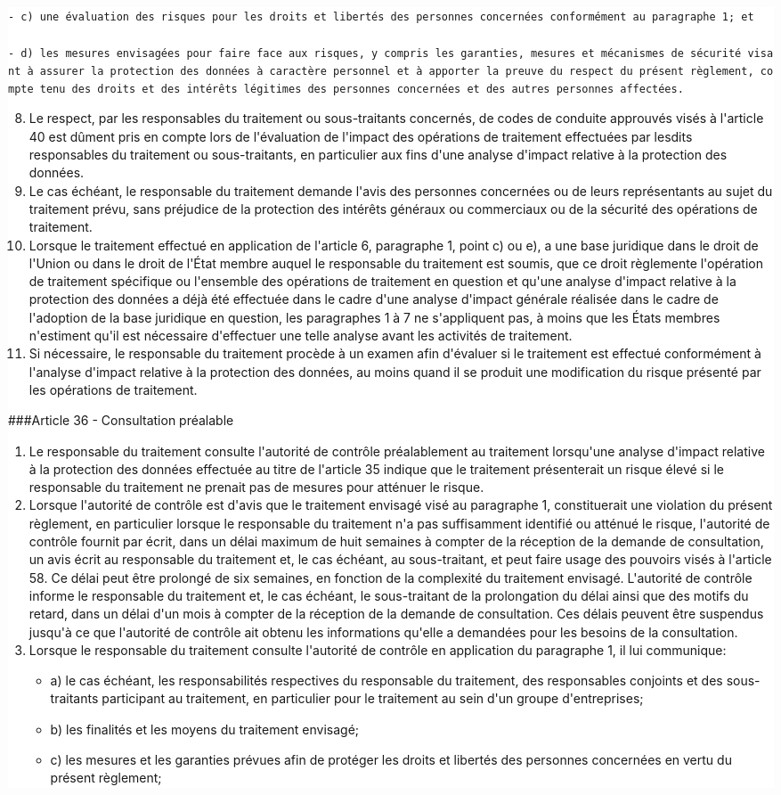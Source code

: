     - c) une évaluation des risques pour les droits et libertés des personnes concernées conformément au paragraphe 1; et

    - d) les mesures envisagées pour faire face aux risques, y compris les garanties, mesures et mécanismes de sécurité visant à assurer la protection des données à caractère personnel et à apporter la preuve du respect du présent règlement, compte tenu des droits et des intérêts légitimes des personnes concernées et des autres personnes affectées.

8. Le respect, par les responsables du traitement ou sous-traitants concernés, de codes de conduite approuvés visés à l'article 40 est dûment pris en compte lors de l'évaluation de l'impact des opérations de traitement effectuées par lesdits responsables du traitement ou sous-traitants, en particulier aux fins d'une analyse d'impact relative à la protection des données.
9. Le cas échéant, le responsable du traitement demande l'avis des personnes concernées ou de leurs représentants au sujet du traitement prévu, sans préjudice de la protection des intérêts généraux ou commerciaux ou de la sécurité des opérations de traitement.
10. Lorsque le traitement effectué en application de l'article 6, paragraphe 1, point c) ou e), a une base juridique dans le droit de l'Union ou dans le droit de l'État membre auquel le responsable du traitement est soumis, que ce droit règlemente l'opération de traitement spécifique ou l'ensemble des opérations de traitement en question et qu'une analyse d'impact relative à la protection des données a déjà été effectuée dans le cadre d'une analyse d'impact générale réalisée dans le cadre de l'adoption de la base juridique en question, les paragraphes 1 à 7 ne s'appliquent pas, à moins que les États membres n'estiment qu'il est nécessaire d'effectuer une telle analyse avant les activités de traitement.
11. Si nécessaire, le responsable du traitement procède à un examen afin d'évaluer si le traitement est effectué conformément à l'analyse d'impact relative à la protection des données, au moins quand il se produit une modification du risque présenté par les opérations de traitement.

###Article 36 - Consultation préalable
1. Le responsable du traitement consulte l'autorité de contrôle préalablement au traitement lorsqu'une analyse d'impact relative à la protection des données effectuée au titre de l'article 35 indique que le traitement présenterait un risque élevé si le responsable du traitement ne prenait pas de mesures pour atténuer le risque.
2. Lorsque l'autorité de contrôle est d'avis que le traitement envisagé visé au paragraphe 1, constituerait une violation du présent règlement, en particulier lorsque le responsable du traitement n'a pas suffisamment identifié ou atténué le risque, l'autorité de contrôle fournit par écrit, dans un délai maximum de huit semaines à compter de la réception de la demande de consultation, un avis écrit au responsable du traitement et, le cas échéant, au sous-traitant, et peut faire usage des pouvoirs visés à l'article 58. Ce délai peut être prolongé de six semaines, en fonction de la complexité du traitement envisagé. L'autorité de contrôle informe le responsable du traitement et, le cas échéant, le sous-traitant de la prolongation du délai ainsi que des motifs du retard, dans un délai d'un mois à compter de la réception de la demande de consultation. Ces délais peuvent être suspendus jusqu'à ce que l'autorité de contrôle ait obtenu les informations qu'elle a demandées pour les besoins de la consultation.
3. Lorsque le responsable du traitement consulte l'autorité de contrôle en application du paragraphe 1, il lui communique:
    - a) le cas échéant, les responsabilités respectives du responsable du traitement, des responsables conjoints et des sous-traitants participant au traitement, en particulier pour le traitement au sein d'un groupe d'entreprises;

    - b) les finalités et les moyens du traitement envisagé;

    - c) les mesures et les garanties prévues afin de protéger les droits et libertés des personnes concernées en vertu du présent règlement;
